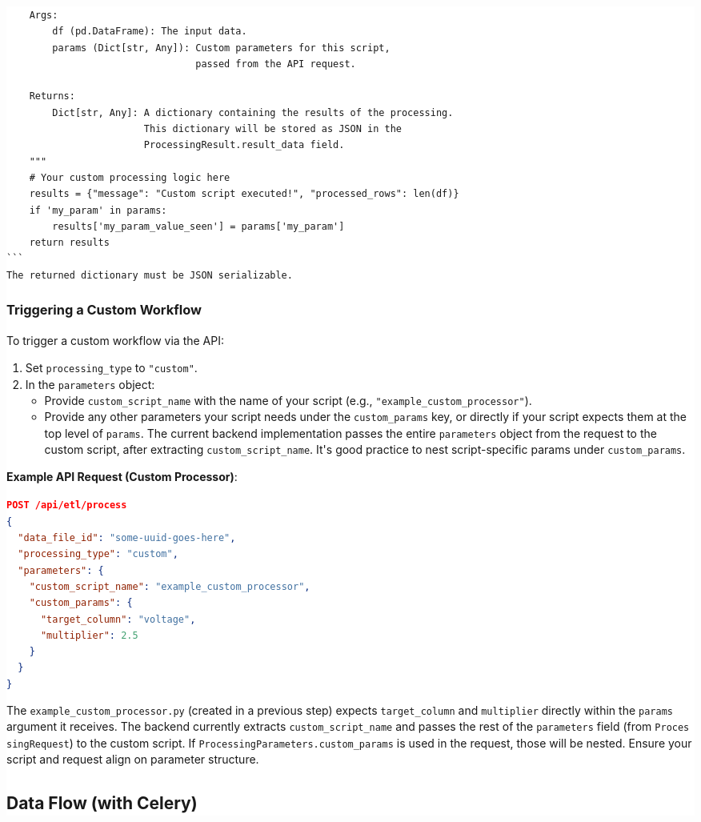         Args:
            df (pd.DataFrame): The input data.
            params (Dict[str, Any]): Custom parameters for this script, 
                                     passed from the API request.
                                     
        Returns:
            Dict[str, Any]: A dictionary containing the results of the processing.
                            This dictionary will be stored as JSON in the 
                            ProcessingResult.result_data field.
        """
        # Your custom processing logic here
        results = {"message": "Custom script executed!", "processed_rows": len(df)}
        if 'my_param' in params:
            results['my_param_value_seen'] = params['my_param']
        return results
    ```
    The returned dictionary must be JSON serializable.

### Triggering a Custom Workflow
To trigger a custom workflow via the API:
1.  Set `processing_type` to `"custom"`.
2.  In the `parameters` object:
    *   Provide `custom_script_name` with the name of your script (e.g., `"example_custom_processor"`).
    *   Provide any other parameters your script needs under the `custom_params` key, or directly if your script expects them at the top level of `params`. The current backend implementation passes the entire `parameters` object from the request to the custom script, after extracting `custom_script_name`. It's good practice to nest script-specific params under `custom_params`.

**Example API Request (Custom Processor)**:
```json
POST /api/etl/process
{
  "data_file_id": "some-uuid-goes-here",
  "processing_type": "custom",
  "parameters": {
    "custom_script_name": "example_custom_processor", 
    "custom_params": { 
      "target_column": "voltage", 
      "multiplier": 2.5 
    }
  }
}
```
The `example_custom_processor.py` (created in a previous step) expects `target_column` and `multiplier` directly within the `params` argument it receives. The backend currently extracts `custom_script_name` and passes the rest of the `parameters` field (from `ProcessingRequest`) to the custom script. If `ProcessingParameters.custom_params` is used in the request, those will be nested. Ensure your script and request align on parameter structure.

## Data Flow (with Celery)

